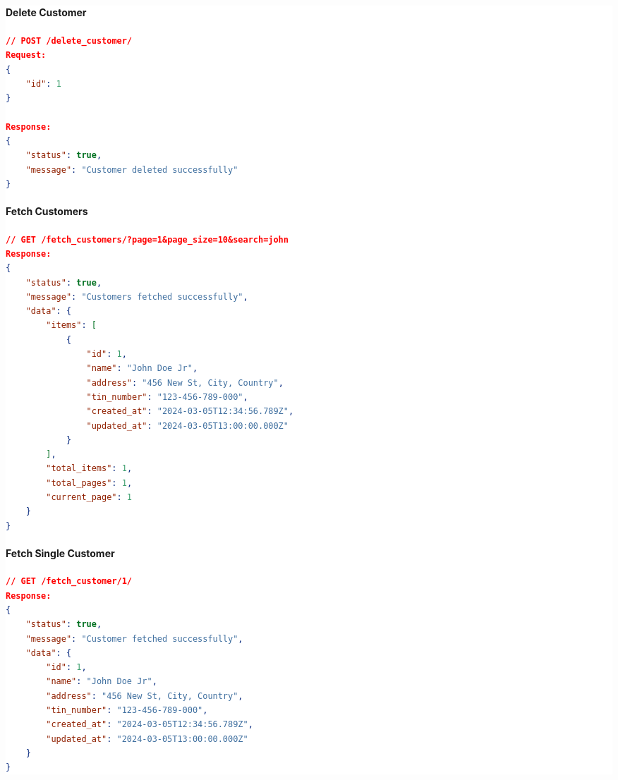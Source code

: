 #### Delete Customer

```json
// POST /delete_customer/
Request:
{
    "id": 1
}

Response:
{
    "status": true,
    "message": "Customer deleted successfully"
}
```

#### Fetch Customers

```json
// GET /fetch_customers/?page=1&page_size=10&search=john
Response:
{
    "status": true,
    "message": "Customers fetched successfully",
    "data": {
        "items": [
            {
                "id": 1,
                "name": "John Doe Jr",
                "address": "456 New St, City, Country",
                "tin_number": "123-456-789-000",
                "created_at": "2024-03-05T12:34:56.789Z",
                "updated_at": "2024-03-05T13:00:00.000Z"
            }
        ],
        "total_items": 1,
        "total_pages": 1,
        "current_page": 1
    }
}
```

#### Fetch Single Customer

```json
// GET /fetch_customer/1/
Response:
{
    "status": true,
    "message": "Customer fetched successfully",
    "data": {
        "id": 1,
        "name": "John Doe Jr",
        "address": "456 New St, City, Country",
        "tin_number": "123-456-789-000",
        "created_at": "2024-03-05T12:34:56.789Z",
        "updated_at": "2024-03-05T13:00:00.000Z"
    }
}
```
